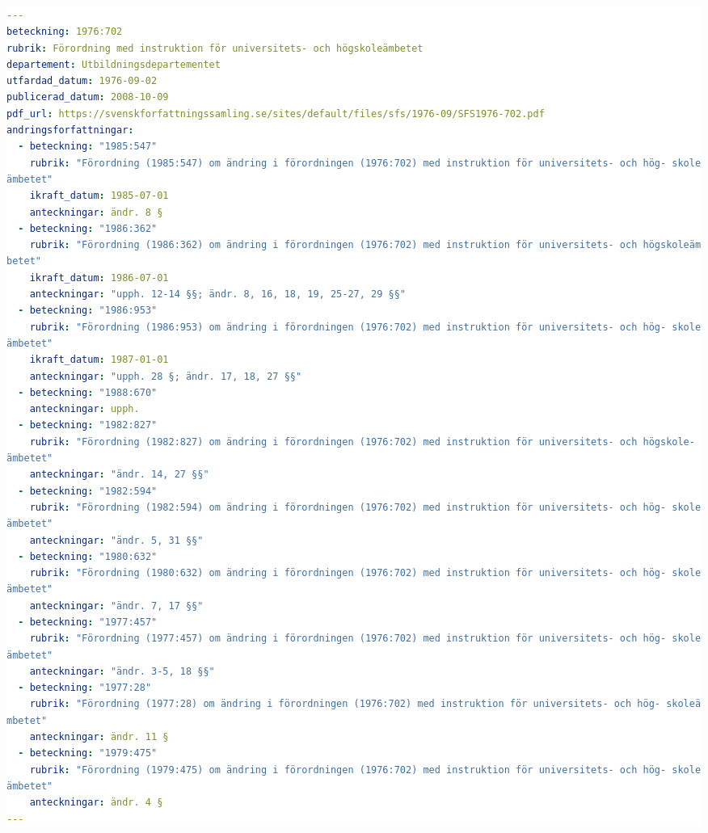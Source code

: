 ```yaml
---
beteckning: 1976:702
rubrik: Förordning med instruktion för universitets- och högskoleämbetet
departement: Utbildningsdepartementet
utfardad_datum: 1976-09-02
publicerad_datum: 2008-10-09
pdf_url: https://svenskforfattningssamling.se/sites/default/files/sfs/1976-09/SFS1976-702.pdf
andringsforfattningar:
  - beteckning: "1985:547"
    rubrik: "Förordning (1985:547) om ändring i förordningen (1976:702) med instruktion för universitets- och hög- skoleämbetet"
    ikraft_datum: 1985-07-01
    anteckningar: ändr. 8 §
  - beteckning: "1986:362"
    rubrik: "Förordning (1986:362) om ändring i förordningen (1976:702) med instruktion för universitets- och högskoleämbetet"
    ikraft_datum: 1986-07-01
    anteckningar: "upph. 12-14 §§; ändr. 8, 16, 18, 19, 25-27, 29 §§"
  - beteckning: "1986:953"
    rubrik: "Förordning (1986:953) om ändring i förordningen (1976:702) med instruktion för universitets- och hög- skoleämbetet"
    ikraft_datum: 1987-01-01
    anteckningar: "upph. 28 §; ändr. 17, 18, 27 §§"
  - beteckning: "1988:670"
    anteckningar: upph.
  - beteckning: "1982:827"
    rubrik: "Förordning (1982:827) om ändring i förordningen (1976:702) med instruktion för universitets- och högskole- ämbetet"
    anteckningar: "ändr. 14, 27 §§"
  - beteckning: "1982:594"
    rubrik: "Förordning (1982:594) om ändring i förordningen (1976:702) med instruktion för universitets- och hög- skoleämbetet"
    anteckningar: "ändr. 5, 31 §§"
  - beteckning: "1980:632"
    rubrik: "Förordning (1980:632) om ändring i förordningen (1976:702) med instruktion för universitets- och hög- skoleämbetet"
    anteckningar: "ändr. 7, 17 §§"
  - beteckning: "1977:457"
    rubrik: "Förordning (1977:457) om ändring i förordningen (1976:702) med instruktion för universitets- och hög- skoleämbetet"
    anteckningar: "ändr. 3-5, 18 §§"
  - beteckning: "1977:28"
    rubrik: "Förordning (1977:28) om ändring i förordningen (1976:702) med instruktion för universitets- och hög- skoleämbetet"
    anteckningar: ändr. 11 §
  - beteckning: "1979:475"
    rubrik: "Förordning (1979:475) om ändring i förordningen (1976:702) med instruktion för universitets- och hög- skoleämbetet"
    anteckningar: ändr. 4 §
---
```
